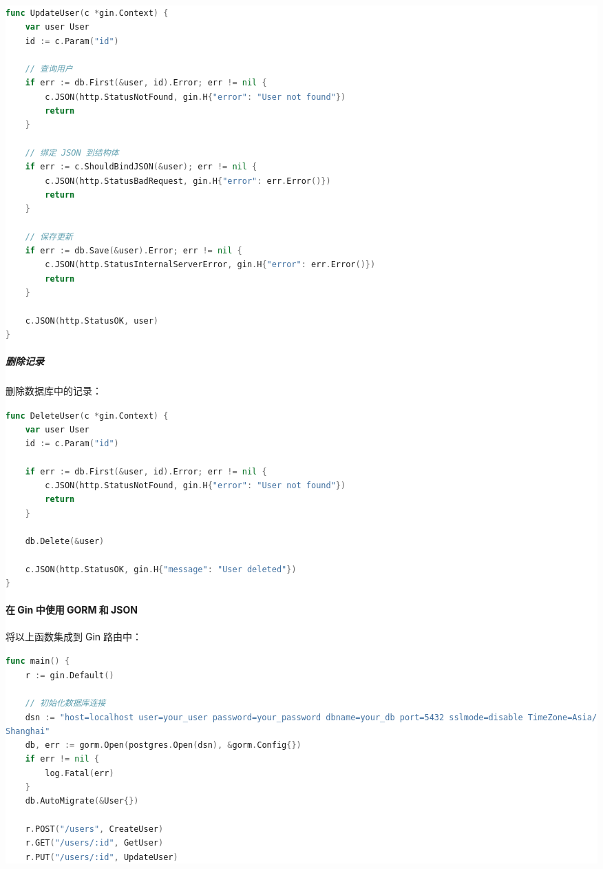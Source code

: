 ```go
func UpdateUser(c *gin.Context) {
    var user User
    id := c.Param("id")

    // 查询用户
    if err := db.First(&user, id).Error; err != nil {
        c.JSON(http.StatusNotFound, gin.H{"error": "User not found"})
        return
    }

    // 绑定 JSON 到结构体
    if err := c.ShouldBindJSON(&user); err != nil {
        c.JSON(http.StatusBadRequest, gin.H{"error": err.Error()})
        return
    }

    // 保存更新
    if err := db.Save(&user).Error; err != nil {
        c.JSON(http.StatusInternalServerError, gin.H{"error": err.Error()})
        return
    }

    c.JSON(http.StatusOK, user)
}
```

##### 删除记录

删除数据库中的记录：

```go
func DeleteUser(c *gin.Context) {
    var user User
    id := c.Param("id")

    if err := db.First(&user, id).Error; err != nil {
        c.JSON(http.StatusNotFound, gin.H{"error": "User not found"})
        return
    }

    db.Delete(&user)

    c.JSON(http.StatusOK, gin.H{"message": "User deleted"})
}
```

#### 在 Gin 中使用 GORM 和 JSON

将以上函数集成到 Gin 路由中：

```go
func main() {
    r := gin.Default()

    // 初始化数据库连接
    dsn := "host=localhost user=your_user password=your_password dbname=your_db port=5432 sslmode=disable TimeZone=Asia/Shanghai"
    db, err := gorm.Open(postgres.Open(dsn), &gorm.Config{})
    if err != nil {
        log.Fatal(err)
    }
    db.AutoMigrate(&User{})

    r.POST("/users", CreateUser)
    r.GET("/users/:id", GetUser)
    r.PUT("/users/:id", UpdateUser)
```